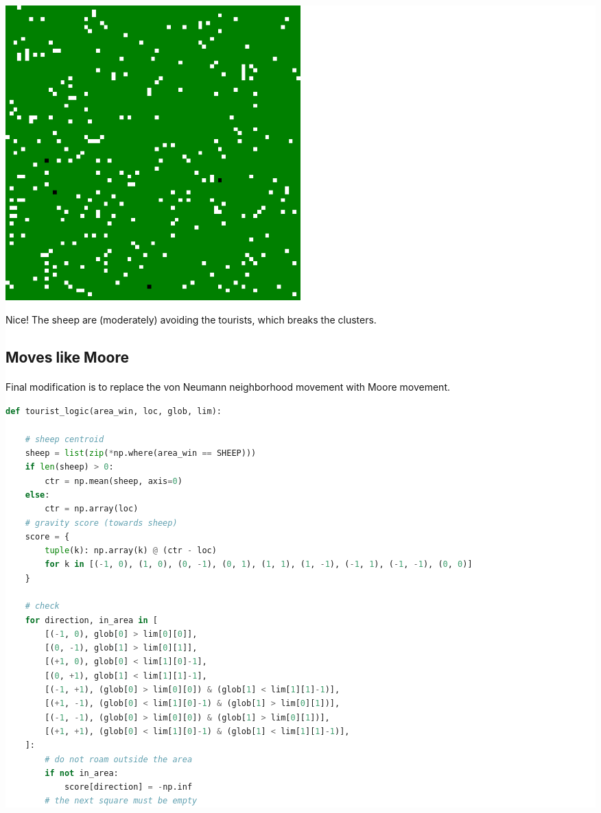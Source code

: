 <img src="/img/herd_cellular_files/tourists.gif" width = "50%"/>

Nice! The sheep are (moderately) avoiding the tourists, which breaks the clusters.

## Moves like Moore

Final modification is to replace the von Neumann neighborhood movement with Moore movement.


```python
def tourist_logic(area_win, loc, glob, lim):

    # sheep centroid
    sheep = list(zip(*np.where(area_win == SHEEP)))
    if len(sheep) > 0:
        ctr = np.mean(sheep, axis=0)
    else:
        ctr = np.array(loc)
    # gravity score (towards sheep)
    score = {
        tuple(k): np.array(k) @ (ctr - loc)
        for k in [(-1, 0), (1, 0), (0, -1), (0, 1), (1, 1), (1, -1), (-1, 1), (-1, -1), (0, 0)]
    }

    # check
    for direction, in_area in [
        [(-1, 0), glob[0] > lim[0][0]],
        [(0, -1), glob[1] > lim[0][1]],
        [(+1, 0), glob[0] < lim[1][0]-1],
        [(0, +1), glob[1] < lim[1][1]-1],
        [(-1, +1), (glob[0] > lim[0][0]) & (glob[1] < lim[1][1]-1)],
        [(+1, -1), (glob[0] < lim[1][0]-1) & (glob[1] > lim[0][1])],
        [(-1, -1), (glob[0] > lim[0][0]) & (glob[1] > lim[0][1])],
        [(+1, +1), (glob[0] < lim[1][0]-1) & (glob[1] < lim[1][1]-1)],
    ]:
        # do not roam outside the area
        if not in_area:
            score[direction] = -np.inf
        # the next square must be empty
```